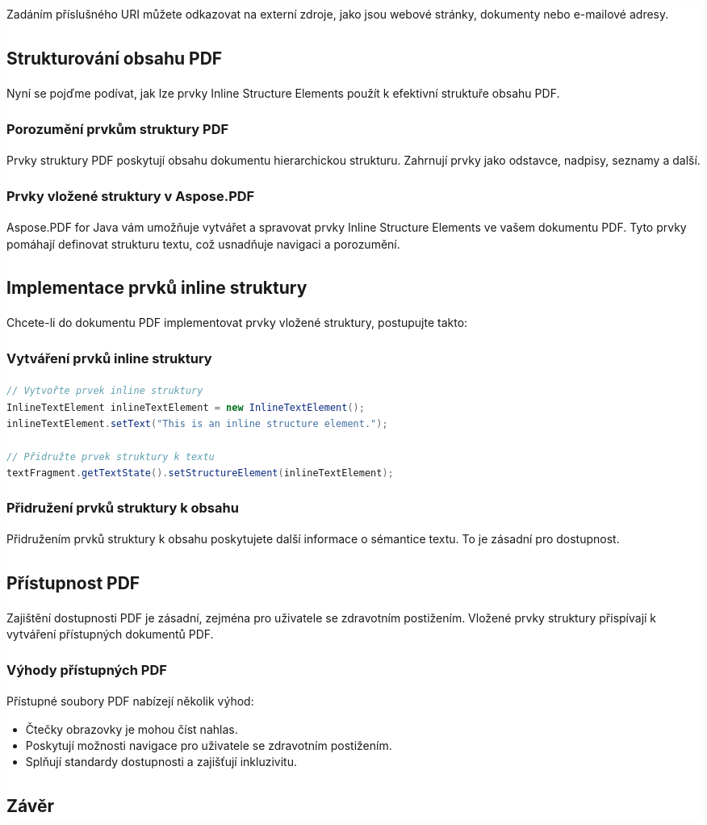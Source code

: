Zadáním příslušného URI můžete odkazovat na externí zdroje, jako jsou webové stránky, dokumenty nebo e-mailové adresy.

## Strukturování obsahu PDF

Nyní se pojďme podívat, jak lze prvky Inline Structure Elements použít k efektivní struktuře obsahu PDF.

### Porozumění prvkům struktury PDF

Prvky struktury PDF poskytují obsahu dokumentu hierarchickou strukturu. Zahrnují prvky jako odstavce, nadpisy, seznamy a další.

### Prvky vložené struktury v Aspose.PDF

Aspose.PDF for Java vám umožňuje vytvářet a spravovat prvky Inline Structure Elements ve vašem dokumentu PDF. Tyto prvky pomáhají definovat strukturu textu, což usnadňuje navigaci a porozumění.

## Implementace prvků inline struktury

Chcete-li do dokumentu PDF implementovat prvky vložené struktury, postupujte takto:

### Vytváření prvků inline struktury

```java
// Vytvořte prvek inline struktury
InlineTextElement inlineTextElement = new InlineTextElement();
inlineTextElement.setText("This is an inline structure element.");

// Přidružte prvek struktury k textu
textFragment.getTextState().setStructureElement(inlineTextElement);
```

### Přidružení prvků struktury k obsahu

Přidružením prvků struktury k obsahu poskytujete další informace o sémantice textu. To je zásadní pro dostupnost.

## Přístupnost PDF

Zajištění dostupnosti PDF je zásadní, zejména pro uživatele se zdravotním postižením. Vložené prvky struktury přispívají k vytváření přístupných dokumentů PDF.

### Výhody přístupných PDF

Přístupné soubory PDF nabízejí několik výhod:

- Čtečky obrazovky je mohou číst nahlas.
- Poskytují možnosti navigace pro uživatele se zdravotním postižením.
- Splňují standardy dostupnosti a zajišťují inkluzivitu.

## Závěr
